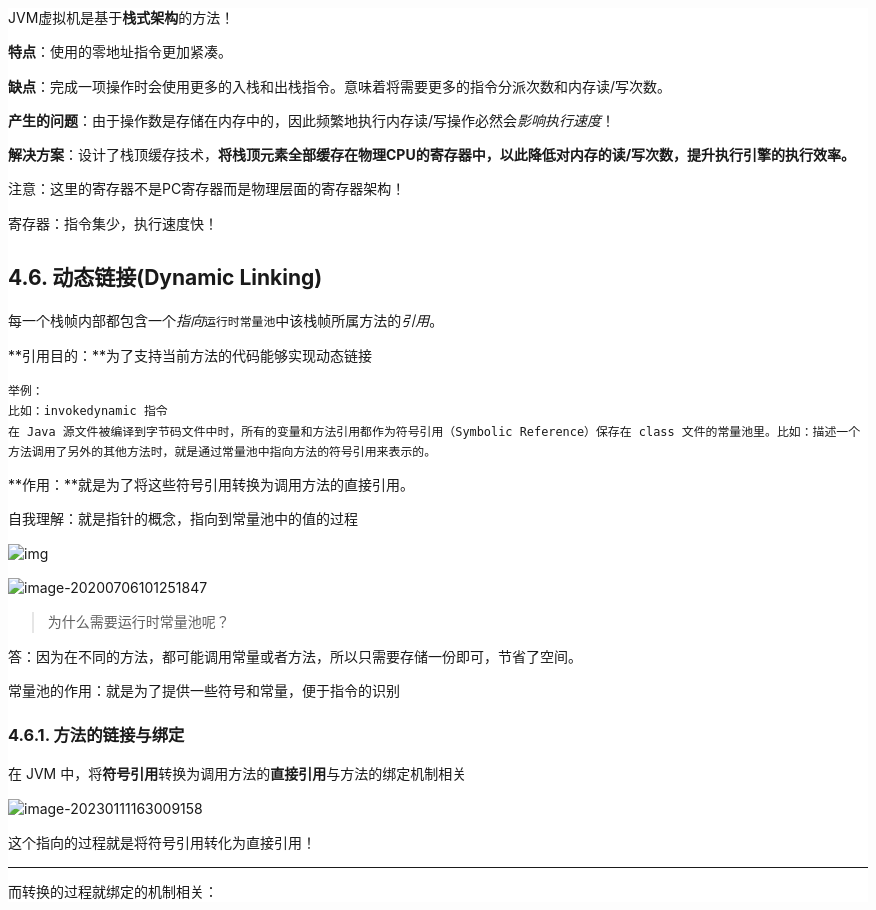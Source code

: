 JVM虚拟机是基于**栈式架构**的方法！

**特点**：使用的零地址指令更加紧凑。

**缺点**：完成一项操作时会使用更多的入栈和出栈指令。意味着将需要更多的指令分派次数和内存读/写次数。



**产生的问题**：由于操作数是存储在内存中的，因此频繁地执行内存读/写操作必然会*影响执行速度*！

**解决方案**：设计了栈顶缓存技术，**将栈顶元素全部缓存在物理CPU的寄存器中，以此降低对内存的读/写次数，提升执行引擎的执行效率。**



注意：这里的寄存器不是PC寄存器而是物理层面的寄存器架构！

寄存器：指令集少，执行速度快！

## 4.6. 动态链接(Dynamic Linking)

每一个栈帧内部都包含一个*指向*`运行时常量池`中该栈帧所属方法的*引用*。

**引用目的：**为了支持当前方法的代码能够实现动态链接



```markdown
举例：
比如：invokedynamic 指令
在 Java 源文件被编译到字节码文件中时，所有的变量和方法引用都作为符号引用（Symbolic Reference）保存在 class 文件的常量池里。比如：描述一个方法调用了另外的其他方法时，就是通过常量池中指向方法的符号引用来表示的。
```

**作用：**就是为了将这些符号引用转换为调用方法的直接引用。

自我理解：就是指针的概念，指向到常量池中的值的过程

![img](https://springcloud-hrm-miao.oss-cn-beijing.aliyuncs.com/markdown/202301111616703.png)



![image-20200706101251847](https://img-blog.csdnimg.cn/img_convert/31f48e82748240d7694e542374e9d723.png)

> 为什么需要运行时常量池呢？
>

答：因为在不同的方法，都可能调用常量或者方法，所以只需要存储一份即可，节省了空间。



常量池的作用：就是为了提供一些符号和常量，便于指令的识别

### 4.6.1. 方法的链接与绑定

在 JVM 中，将**符号引用**转换为调用方法的**直接引用**与方法的绑定机制相关

![image-20230111163009158](https://springcloud-hrm-miao.oss-cn-beijing.aliyuncs.com/markdown/202301111630231.png)

这个指向的过程就是将符号引用转化为直接引用！

----

而转换的过程就绑定的机制相关：
